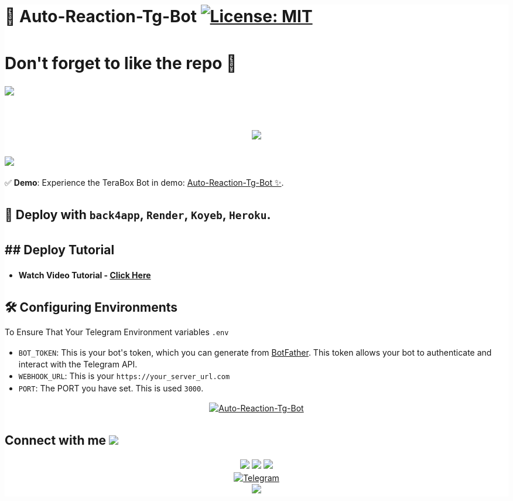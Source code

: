 # 🥰 Auto-Reaction-Tg-Bot [![License: MIT][License-Badge]](LICENSE)

# Don't forget to like the repo 🥰

<img src="https://github.com/SudoR2spr/SudoR2spr/raw/main/assets/line-neon.gif" width="100%">

<h1 align="center">
    <img src="https://readme-typing-svg.herokuapp.com/?font=Righteous&size=35&center=true&vCenter=true&width=500&height=70&duration=4000&lines=Hi+There!+👋;+I'm+Auto+Reaction+Bot!;" />
</h1>

<img src="https://github.com/SudoR2spr/SudoR2spr/raw/main/assets/line-neon.gif" width="100%">



✅ **Demo**: Experience the TeraBox Bot in demo: [Auto-Reaction-Tg-Bot ✨](https://t.me/Opleech_WD).

## 🚀 Deploy with `back4app`, `Render`, `Koyeb`, `Heroku`.

## ## Deploy Tutorial

- <b>Watch Video Tutorial - [Click Here](https://youtube.com/@woodcraft5/videos)</b>

## 🛠 Configuring Environments

To Ensure That Your Telegram Environment variables `.env`

- `BOT_TOKEN`: This is your bot's token, which you can generate from [BotFather](https://t.me/BotFather). This token allows your bot to authenticate and interact with the Telegram API.
- `WEBHOOK_URL`: This is your `https://your_server_url.com`
- `PORT`: The PORT you have set. This is used `3000`.


<p align="center">
  <a href="https://raw.githubusercontent.com/SudoR2spr/SudoR2spr/main/assets/angel-op/Changes-and-Save.png" target="_blank">
    <img alt="Auto-Reaction-Tg-Bot" src="https://raw.githubusercontent.com/SudoR2spr/SudoR2spr/main/assets/angel-op/Changes-and-Save.png">
  </a>
</p>



## Connect with me <img src="https://media.giphy.com/media/iY8CRBdQXODJSCERIr/giphy.gif" width="30px">
<p align="center">
<a href="https://t.me/Opleech_WD"><img src="https://img.shields.io/badge/-𝐖𝐎𝐎𝐃𝐜𝐫𝐚𝐟𝐭 𝐌𝐢𝐫𝐫𝐨𝐫 𝐙𝐨𝐧𝐞™%20%20-0077B5?style=flat&logo=Telegram&logoColor=white"/></a>
<a href="https://t.me/WD_Topic_Group"><img src="https://img.shields.io/badge/-Wᴅ Tᴏᴘɪᴄ Gʀᴏᴜᴘ%20%20-0077B5?style=flat&logo=Telegram&logoColor=white"/></a>
<a href="https://t.me/WD_Request_Bot"><img src="https://img.shields.io/badge/-𝐖𝐎𝐎𝐃𝐜𝐫𝐚𝐟𝐭,𝐬 𝐁𝐨𝐭%20%20-0077B5?style=flat&logo=Telegram&logoColor=white"/></a>
 <br>
<a href="https://t.me/Opleech"><img title="Telegram" src="https://img.shields.io/static/v1?label=WD.Zone&message=TG&color=blue-green"></a> 
 <br>
<img src="https://media.giphy.com/media/jpVnC65DmYeyRL4LHS/giphy.gif" width="20%"> 
</p>
 

[License-Badge]:        https://img.shields.io/badge/License-MIT-blue.svg